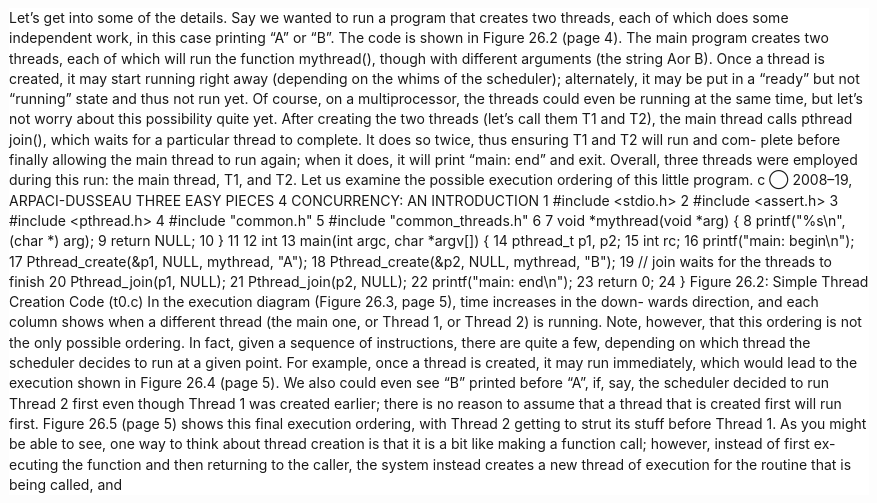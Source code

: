 Let’s get into some of the details. Say we wanted to run a program
that creates two threads, each of which does some independent work, in
this case printing “A” or “B”. The code is shown in Figure 26.2 (page 4).
The main program creates two threads, each of which will run the
function mythread(), though with different arguments (the string Aor
B). Once a thread is created, it may start running right away (depending
on the whims of the scheduler); alternately, it may be put in a “ready” but
not “running” state and thus not run yet. Of course, on a multiprocessor,
the threads could even be running at the same time, but let’s not worry
about this possibility quite yet.
After creating the two threads (let’s call them T1 and T2), the main
thread calls pthread join(), which waits for a particular thread to
complete. It does so twice, thus ensuring T1 and T2 will run and com-
plete before finally allowing the main thread to run again; when it does,
it will print “main: end” and exit. Overall, three threads were employed
during this run: the main thread, T1, and T2.
Let us examine the possible execution ordering of this little program.
c ⃝ 2008–19, ARPACI-DUSSEAU
THREE
EASY
PIECES
4 CONCURRENCY: AN INTRODUCTION
1 #include <stdio.h>
2 #include <assert.h>
3 #include <pthread.h>
4 #include "common.h"
5 #include "common_threads.h"
6
7 void *mythread(void *arg) {
8 printf("%s\n", (char *) arg);
9 return NULL;
10 }
11
12 int
13 main(int argc, char *argv[]) {
14 pthread_t p1, p2;
15 int rc;
16 printf("main: begin\n");
17 Pthread_create(&p1, NULL, mythread, "A");
18 Pthread_create(&p2, NULL, mythread, "B");
19 // join waits for the threads to finish
20 Pthread_join(p1, NULL);
21 Pthread_join(p2, NULL);
22 printf("main: end\n");
23 return 0;
24 }
Figure 26.2: Simple Thread Creation Code (t0.c)
In the execution diagram (Figure 26.3, page 5), time increases in the down-
wards direction, and each column shows when a different thread (the
main one, or Thread 1, or Thread 2) is running.
Note, however, that this ordering is not the only possible ordering. In
fact, given a sequence of instructions, there are quite a few, depending on
which thread the scheduler decides to run at a given point. For example,
once a thread is created, it may run immediately, which would lead to the
execution shown in Figure 26.4 (page 5).
We also could even see “B” printed before “A”, if, say, the scheduler
decided to run Thread 2 first even though Thread 1 was created earlier;
there is no reason to assume that a thread that is created first will run first.
Figure 26.5 (page 5) shows this final execution ordering, with Thread 2
getting to strut its stuff before Thread 1.
As you might be able to see, one way to think about thread creation
is that it is a bit like making a function call; however, instead of first ex-
ecuting the function and then returning to the caller, the system instead
creates a new thread of execution for the routine that is being called, and